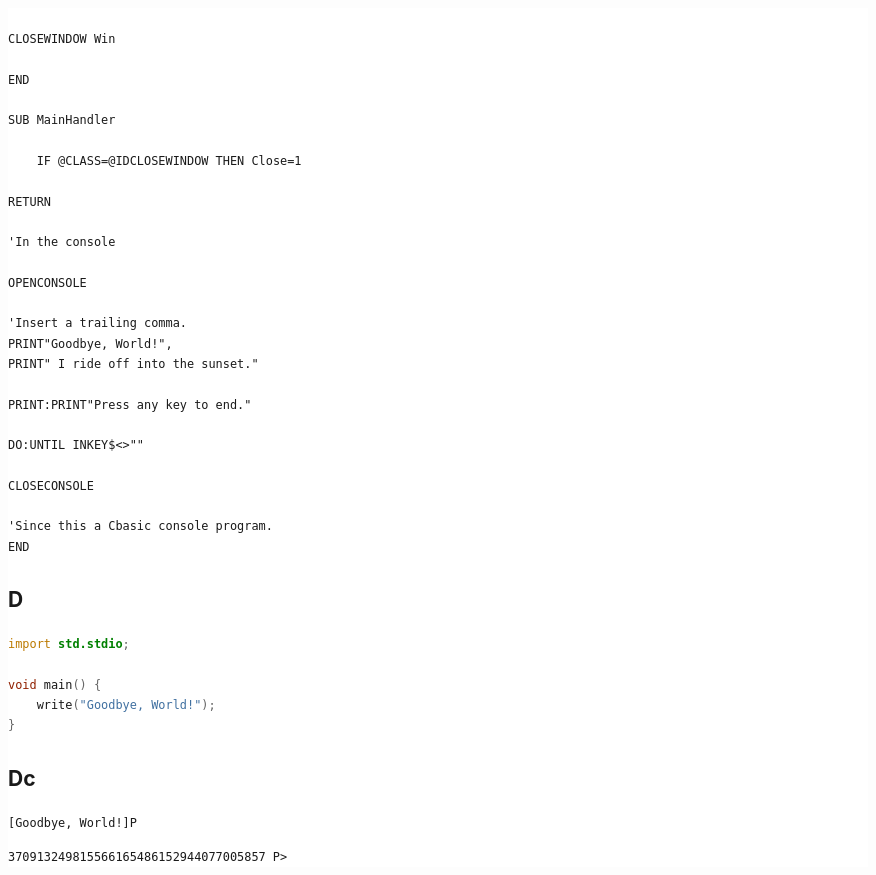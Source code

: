 ```Creative Basic

CLOSEWINDOW Win

END

SUB MainHandler

    IF @CLASS=@IDCLOSEWINDOW THEN Close=1

RETURN

'In the console

OPENCONSOLE

'Insert a trailing comma.
PRINT"Goodbye, World!",
PRINT" I ride off into the sunset."

PRINT:PRINT"Press any key to end."

DO:UNTIL INKEY$<>""

CLOSECONSOLE

'Since this a Cbasic console program.
END

```



## D

```D
import std.stdio;

void main() {
    write("Goodbye, World!");
}
```



## Dc


```Dc
[Goodbye, World!]P
```


```Dc
370913249815566165486152944077005857 P>
```
